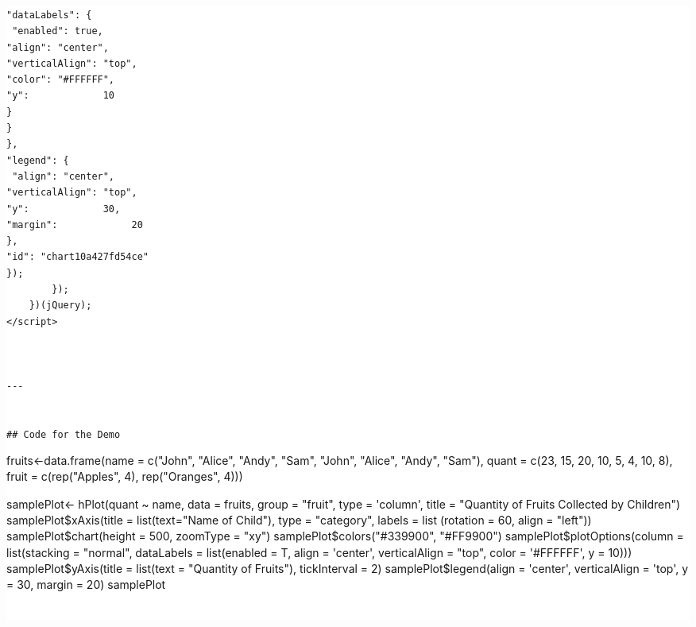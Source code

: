 ```
"dataLabels": {
 "enabled": true,
"align": "center",
"verticalAlign": "top",
"color": "#FFFFFF",
"y":             10 
} 
} 
},
"legend": {
 "align": "center",
"verticalAlign": "top",
"y":             30,
"margin":             20 
},
"id": "chart10a427fd54ce" 
});
        });
    })(jQuery);
</script>



---


## Code for the Demo

```
fruits<-data.frame(name = c("John", "Alice", "Andy", "Sam", "John", "Alice", "Andy", "Sam"), 
quant = c(23, 15, 20, 10, 5, 4, 10, 8), 
fruit = c(rep("Apples", 4), rep("Oranges", 4)))

samplePlot<- hPlot(quant ~ name, data = fruits, group = "fruit", type = 'column', 
                   title = "Quantity of Fruits Collected by Children")
samplePlot$xAxis(title = list(text="Name of Child"), type = "category", labels = list
                 (rotation = 60, align = "left"))
samplePlot$chart(height = 500, zoomType = "xy")
samplePlot$colors("#339900", "#FF9900")
samplePlot$plotOptions(column = list(stacking = "normal", dataLabels = list(enabled = T, 
                              align = 'center', verticalAlign = "top", 
                              color = '#FFFFFF', y = 10)))
samplePlot$yAxis(title = list(text = "Quantity of Fruits"), tickInterval = 2)
samplePlot$legend(align = 'center', verticalAlign = 'top', y = 30, margin = 20)
samplePlot
```

